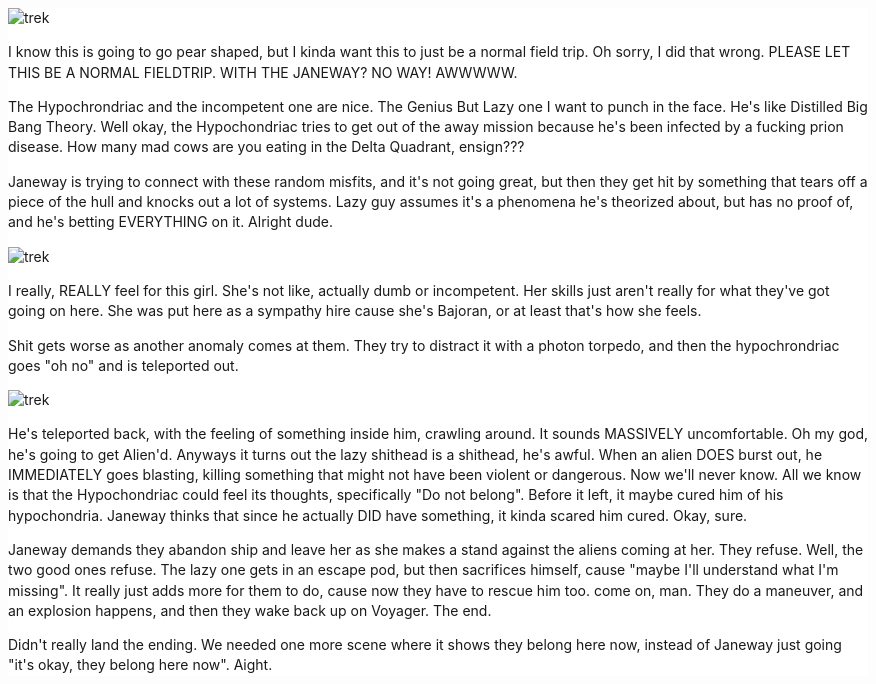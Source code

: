 <img src="https://imgur.com/FpomEh6.png" alt="trek">

I know this is going to go pear shaped, but I kinda want this to just be a normal field trip. Oh sorry, I did that wrong. PLEASE LET THIS BE A NORMAL FIELDTRIP. WITH THE JANEWAY? NO WAY! AWWWWW.

The Hypochrondriac and the incompetent one are nice. The Genius But Lazy one I want to punch in the face. He's like Distilled Big Bang Theory. Well okay, the Hypochondriac tries to get out of the away mission because he's been infected by a fucking prion disease. How many mad cows are you eating in the Delta Quadrant, ensign???

Janeway is trying to connect with these random misfits, and it's not going great, but then they get hit by something that tears off a piece of the hull and knocks out a lot of systems. Lazy guy assumes it's a phenomena he's theorized about, but has no proof of, and he's betting EVERYTHING on it. Alright dude. 

<img src="https://imgur.com/sD05UVd.png" alt="trek">

I really, REALLY feel for this girl. She's not like, actually dumb or incompetent. Her skills just aren't really for what they've got going on here. She was put here as a sympathy hire cause she's Bajoran, or at least that's how she feels.

Shit gets worse as another anomaly comes at them. They try to distract it with a photon torpedo, and then the hypochrondriac goes "oh no" and is teleported out.

<img src="https://imgur.com/xzFlvNY.png" alt="trek">

He's teleported back, with the feeling of something inside him, crawling around. It sounds MASSIVELY uncomfortable. Oh my god, he's going to get Alien'd. Anyways it turns out the lazy shithead is a shithead, he's awful. When an alien DOES burst out, he IMMEDIATELY goes blasting, killing something that might not have been violent or dangerous. Now we'll never know. All we know is that the Hypochondriac could feel its thoughts, specifically "Do not belong". Before it left, it maybe cured him of his hypochondria. Janeway thinks that since he actually DID have something, it kinda scared him cured. Okay, sure.

Janeway demands they abandon ship and leave her as she makes a stand against the aliens coming at her. They refuse. Well, the two good ones refuse. The lazy one gets in an escape pod, but then sacrifices himself, cause "maybe I'll understand what I'm missing". It really just adds more for them to do, cause now they have to rescue him too. come on, man. They do a maneuver, and an explosion happens, and then they wake back up on Voyager. The end.

Didn't really land the ending. We needed one more scene where it shows they belong here now, instead of Janeway just going "it's okay, they belong here now". Aight.